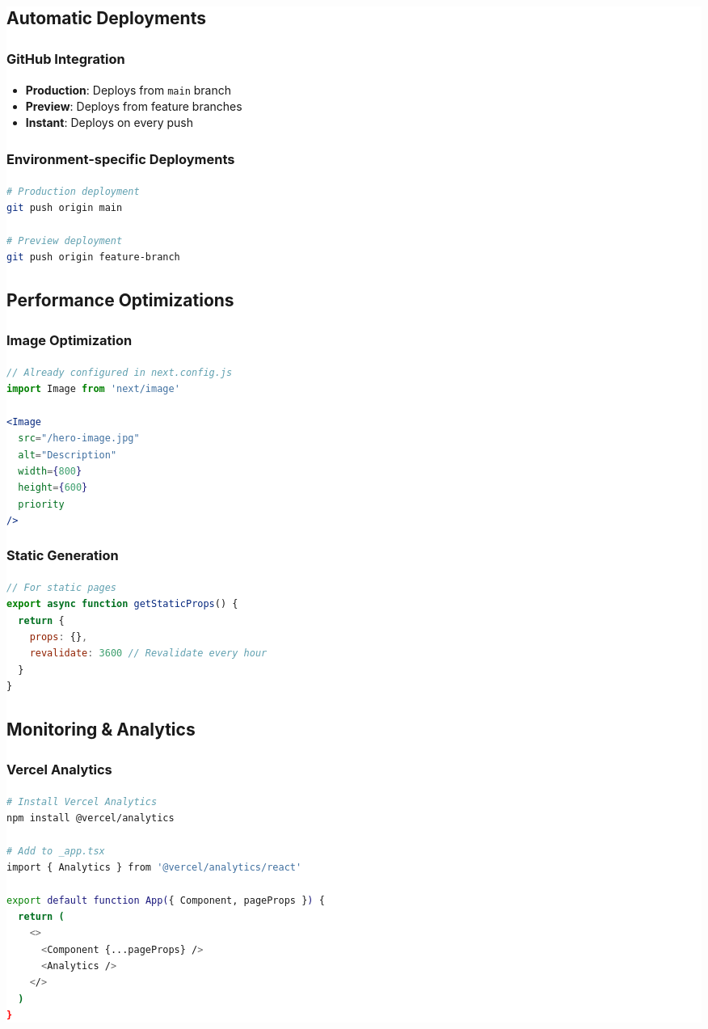 ## Automatic Deployments

### GitHub Integration
- **Production**: Deploys from `main` branch
- **Preview**: Deploys from feature branches
- **Instant**: Deploys on every push

### Environment-specific Deployments
```bash
# Production deployment
git push origin main

# Preview deployment
git push origin feature-branch
```

## Performance Optimizations

### Image Optimization
```jsx
// Already configured in next.config.js
import Image from 'next/image'

<Image
  src="/hero-image.jpg"
  alt="Description"
  width={800}
  height={600}
  priority
/>
```

### Static Generation
```jsx
// For static pages
export async function getStaticProps() {
  return {
    props: {},
    revalidate: 3600 // Revalidate every hour
  }
}
```

## Monitoring & Analytics

### Vercel Analytics
```bash
# Install Vercel Analytics
npm install @vercel/analytics

# Add to _app.tsx
import { Analytics } from '@vercel/analytics/react'

export default function App({ Component, pageProps }) {
  return (
    <>
      <Component {...pageProps} />
      <Analytics />
    </>
  )
}
```